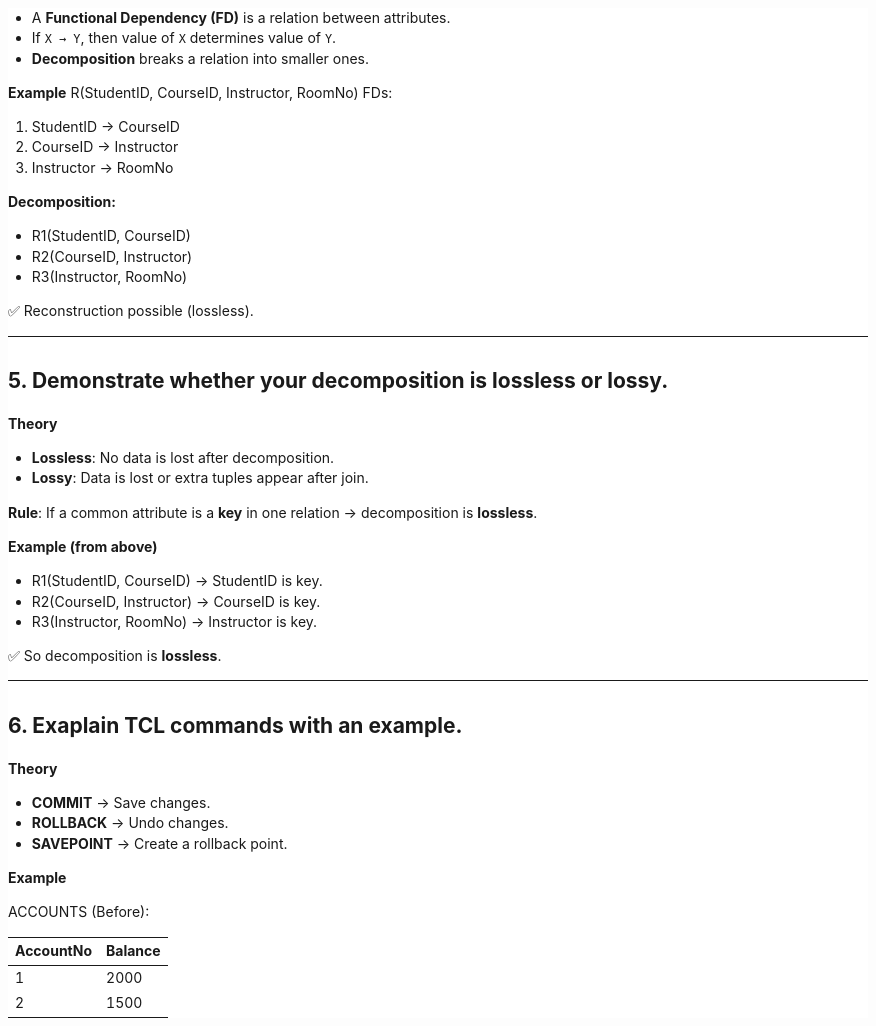 * A **Functional Dependency (FD)** is a relation between attributes.
* If `X → Y`, then value of `X` determines value of `Y`.
* **Decomposition** breaks a relation into smaller ones.

**Example**
R(StudentID, CourseID, Instructor, RoomNo)
FDs:

1. StudentID → CourseID
2. CourseID → Instructor
3. Instructor → RoomNo

**Decomposition:**

* R1(StudentID, CourseID)
* R2(CourseID, Instructor)
* R3(Instructor, RoomNo)

✅ Reconstruction possible (lossless).

---

## **5. Demonstrate whether your decomposition is lossless or lossy.**

**Theory**

* **Lossless**: No data is lost after decomposition.
* **Lossy**: Data is lost or extra tuples appear after join.

**Rule**: If a common attribute is a **key** in one relation → decomposition is **lossless**.

**Example (from above)**

* R1(StudentID, CourseID) → StudentID is key.
* R2(CourseID, Instructor) → CourseID is key.
* R3(Instructor, RoomNo) → Instructor is key.

✅ So decomposition is **lossless**.

---

## **6. Exaplain TCL commands with an example.**

**Theory**

* **COMMIT** → Save changes.
* **ROLLBACK** → Undo changes.
* **SAVEPOINT** → Create a rollback point.

**Example**

ACCOUNTS (Before):

| AccountNo | Balance |
| --------- | ------- |
| 1         | 2000    |
| 2         | 1500    |
